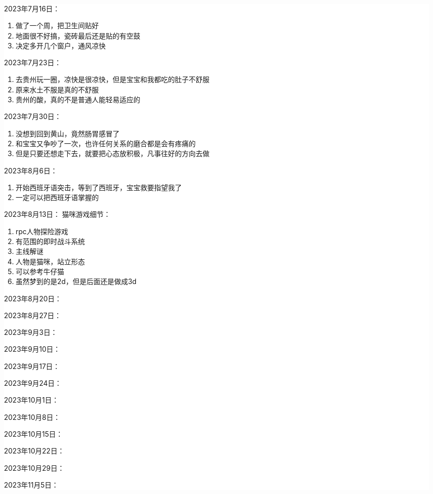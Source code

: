 2023年7月16日：
1. 做了一个周，把卫生间贴好
2. 地面很不好搞，瓷砖最后还是贴的有空鼓
3. 决定多开几个窗户，通风凉快

2023年7月23日：
1. 去贵州玩一圈，凉快是很凉快，但是宝宝和我都吃的肚子不舒服
2. 原来水土不服是真的不舒服
3. 贵州的酸，真的不是普通人能轻易适应的

2023年7月30日：
1. 没想到回到黄山，竟然肠胃感冒了
2. 和宝宝又争吵了一次，也许任何关系的磨合都是会有疼痛的
3. 但是只要还想走下去，就要把心态放积极，凡事往好的方向去做

2023年8月6日：
1. 开始西班牙语突击，等到了西班牙，宝宝救要指望我了
2. 一定可以把西班牙语掌握的

2023年8月13日：
猫咪游戏细节：
1. rpc人物探险游戏
2. 有范围的即时战斗系统
3. 主线解谜
4. 人物是猫咪，站立形态
5. 可以参考牛仔猫
6. 虽然梦到的是2d，但是后面还是做成3d

2023年8月20日：

2023年8月27日：

2023年9月3日：

2023年9月10日：

2023年9月17日：

2023年9月24日：

2023年10月1日：

2023年10月8日：

2023年10月15日：

2023年10月22日：

2023年10月29日：

2023年11月5日：


